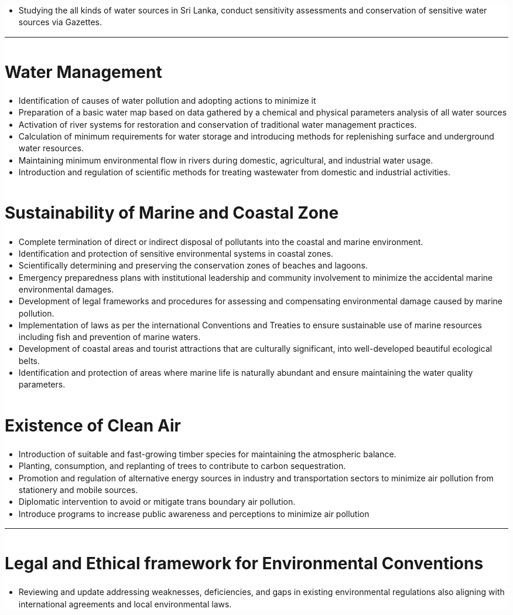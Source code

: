 - Studying the all kinds of water sources in Sri Lanka, conduct sensitivity assessments and conservation of sensitive water sources via Gazettes.
---
# Water Management

- Identification of causes of water pollution and adopting actions to minimize it
- Preparation of a basic water map based on data gathered by a chemical and physical parameters analysis of all water sources
- Activation of river systems for restoration and conservation of traditional water management practices.
- Calculation of minimum requirements for water storage and introducing methods for replenishing surface and underground water resources.
- Maintaining minimum environmental flow in rivers during domestic, agricultural, and industrial water usage.
- Introduction and regulation of scientific methods for treating wastewater from domestic and industrial activities.

# Sustainability of Marine and Coastal Zone

- Complete termination of direct or indirect disposal of pollutants into the coastal and marine environment.
- Identification and protection of sensitive environmental systems in coastal zones.
- Scientifically determining and preserving the conservation zones of beaches and lagoons.
- Emergency preparedness plans with institutional leadership and community involvement to minimize the accidental marine environmental damages.
- Development of legal frameworks and procedures for assessing and compensating environmental damage caused by marine pollution.
- Implementation of laws as per the international Conventions and Treaties to ensure sustainable use of marine resources including fish and prevention of marine waters.
- Development of coastal areas and tourist attractions that are culturally significant, into well-developed beautiful ecological belts.
- Identification and protection of areas where marine life is naturally abundant and ensure maintaining the water quality parameters.

# Existence of Clean Air

- Introduction of suitable and fast-growing timber species for maintaining the atmospheric balance.
- Planting, consumption, and replanting of trees to contribute to carbon sequestration.
- Promotion and regulation of alternative energy sources in industry and transportation sectors to minimize air pollution from stationery and mobile sources.
- Diplomatic intervention to avoid or mitigate trans boundary air pollution.
- Introduce programs to increase public awareness and perceptions to minimize air pollution
---
# Legal and Ethical framework for Environmental Conventions

- Reviewing and update addressing weaknesses, deficiencies, and gaps in existing environmental regulations also aligning with international agreements and local environmental laws.
